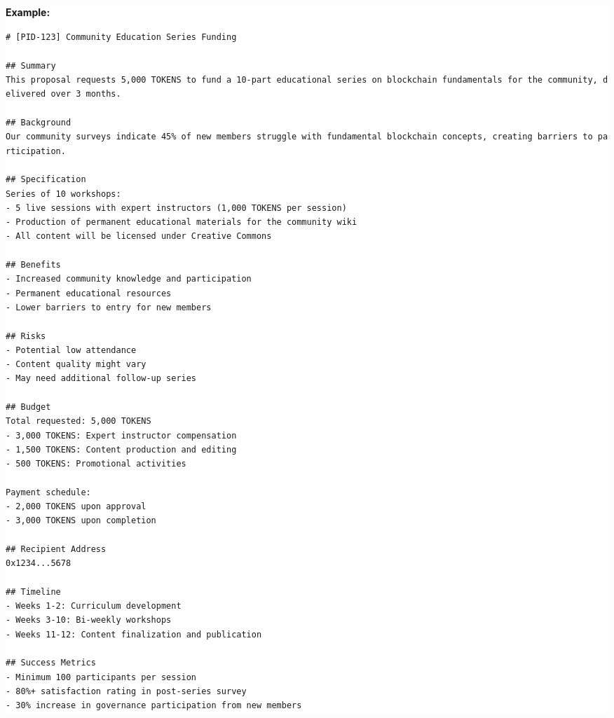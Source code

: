 **Example:**
```
# [PID-123] Community Education Series Funding

## Summary
This proposal requests 5,000 TOKENS to fund a 10-part educational series on blockchain fundamentals for the community, delivered over 3 months.

## Background
Our community surveys indicate 45% of new members struggle with fundamental blockchain concepts, creating barriers to participation.

## Specification
Series of 10 workshops:
- 5 live sessions with expert instructors (1,000 TOKENS per session)
- Production of permanent educational materials for the community wiki
- All content will be licensed under Creative Commons

## Benefits
- Increased community knowledge and participation
- Permanent educational resources
- Lower barriers to entry for new members

## Risks
- Potential low attendance
- Content quality might vary
- May need additional follow-up series

## Budget
Total requested: 5,000 TOKENS
- 3,000 TOKENS: Expert instructor compensation
- 1,500 TOKENS: Content production and editing
- 500 TOKENS: Promotional activities

Payment schedule:
- 2,000 TOKENS upon approval
- 3,000 TOKENS upon completion

## Recipient Address
0x1234...5678

## Timeline
- Weeks 1-2: Curriculum development
- Weeks 3-10: Bi-weekly workshops
- Weeks 11-12: Content finalization and publication

## Success Metrics
- Minimum 100 participants per session
- 80%+ satisfaction rating in post-series survey
- 30% increase in governance participation from new members
```
